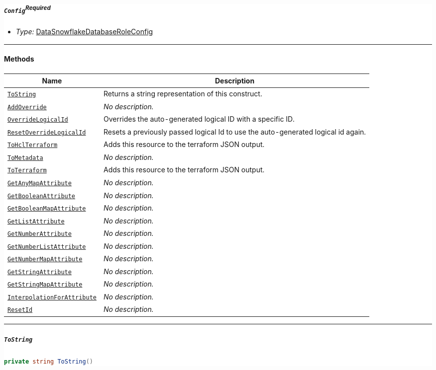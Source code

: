 ##### `Config`<sup>Required</sup> <a name="Config" id="@cdktf/provider-snowflake.dataSnowflakeDatabaseRole.DataSnowflakeDatabaseRole.Initializer.parameter.config"></a>

- *Type:* <a href="#@cdktf/provider-snowflake.dataSnowflakeDatabaseRole.DataSnowflakeDatabaseRoleConfig">DataSnowflakeDatabaseRoleConfig</a>

---

#### Methods <a name="Methods" id="Methods"></a>

| **Name** | **Description** |
| --- | --- |
| <code><a href="#@cdktf/provider-snowflake.dataSnowflakeDatabaseRole.DataSnowflakeDatabaseRole.toString">ToString</a></code> | Returns a string representation of this construct. |
| <code><a href="#@cdktf/provider-snowflake.dataSnowflakeDatabaseRole.DataSnowflakeDatabaseRole.addOverride">AddOverride</a></code> | *No description.* |
| <code><a href="#@cdktf/provider-snowflake.dataSnowflakeDatabaseRole.DataSnowflakeDatabaseRole.overrideLogicalId">OverrideLogicalId</a></code> | Overrides the auto-generated logical ID with a specific ID. |
| <code><a href="#@cdktf/provider-snowflake.dataSnowflakeDatabaseRole.DataSnowflakeDatabaseRole.resetOverrideLogicalId">ResetOverrideLogicalId</a></code> | Resets a previously passed logical Id to use the auto-generated logical id again. |
| <code><a href="#@cdktf/provider-snowflake.dataSnowflakeDatabaseRole.DataSnowflakeDatabaseRole.toHclTerraform">ToHclTerraform</a></code> | Adds this resource to the terraform JSON output. |
| <code><a href="#@cdktf/provider-snowflake.dataSnowflakeDatabaseRole.DataSnowflakeDatabaseRole.toMetadata">ToMetadata</a></code> | *No description.* |
| <code><a href="#@cdktf/provider-snowflake.dataSnowflakeDatabaseRole.DataSnowflakeDatabaseRole.toTerraform">ToTerraform</a></code> | Adds this resource to the terraform JSON output. |
| <code><a href="#@cdktf/provider-snowflake.dataSnowflakeDatabaseRole.DataSnowflakeDatabaseRole.getAnyMapAttribute">GetAnyMapAttribute</a></code> | *No description.* |
| <code><a href="#@cdktf/provider-snowflake.dataSnowflakeDatabaseRole.DataSnowflakeDatabaseRole.getBooleanAttribute">GetBooleanAttribute</a></code> | *No description.* |
| <code><a href="#@cdktf/provider-snowflake.dataSnowflakeDatabaseRole.DataSnowflakeDatabaseRole.getBooleanMapAttribute">GetBooleanMapAttribute</a></code> | *No description.* |
| <code><a href="#@cdktf/provider-snowflake.dataSnowflakeDatabaseRole.DataSnowflakeDatabaseRole.getListAttribute">GetListAttribute</a></code> | *No description.* |
| <code><a href="#@cdktf/provider-snowflake.dataSnowflakeDatabaseRole.DataSnowflakeDatabaseRole.getNumberAttribute">GetNumberAttribute</a></code> | *No description.* |
| <code><a href="#@cdktf/provider-snowflake.dataSnowflakeDatabaseRole.DataSnowflakeDatabaseRole.getNumberListAttribute">GetNumberListAttribute</a></code> | *No description.* |
| <code><a href="#@cdktf/provider-snowflake.dataSnowflakeDatabaseRole.DataSnowflakeDatabaseRole.getNumberMapAttribute">GetNumberMapAttribute</a></code> | *No description.* |
| <code><a href="#@cdktf/provider-snowflake.dataSnowflakeDatabaseRole.DataSnowflakeDatabaseRole.getStringAttribute">GetStringAttribute</a></code> | *No description.* |
| <code><a href="#@cdktf/provider-snowflake.dataSnowflakeDatabaseRole.DataSnowflakeDatabaseRole.getStringMapAttribute">GetStringMapAttribute</a></code> | *No description.* |
| <code><a href="#@cdktf/provider-snowflake.dataSnowflakeDatabaseRole.DataSnowflakeDatabaseRole.interpolationForAttribute">InterpolationForAttribute</a></code> | *No description.* |
| <code><a href="#@cdktf/provider-snowflake.dataSnowflakeDatabaseRole.DataSnowflakeDatabaseRole.resetId">ResetId</a></code> | *No description.* |

---

##### `ToString` <a name="ToString" id="@cdktf/provider-snowflake.dataSnowflakeDatabaseRole.DataSnowflakeDatabaseRole.toString"></a>

```csharp
private string ToString()
```
